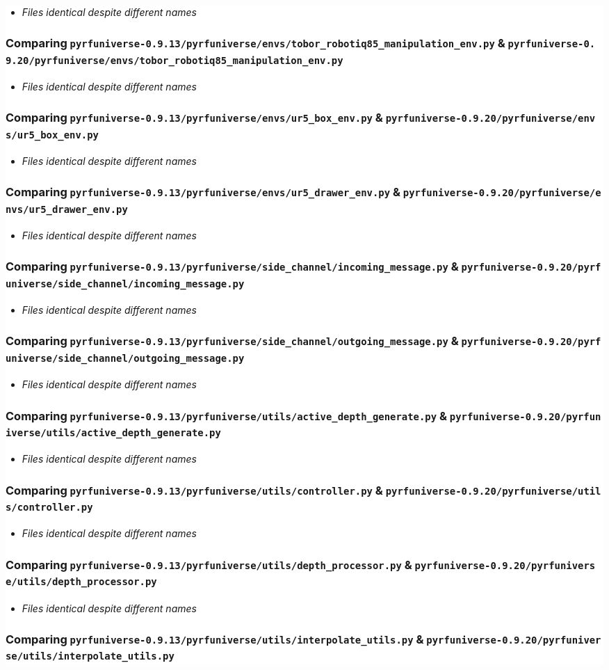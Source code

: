  * *Files identical despite different names*

### Comparing `pyrfuniverse-0.9.13/pyrfuniverse/envs/tobor_robotiq85_manipulation_env.py` & `pyrfuniverse-0.9.20/pyrfuniverse/envs/tobor_robotiq85_manipulation_env.py`

 * *Files identical despite different names*

### Comparing `pyrfuniverse-0.9.13/pyrfuniverse/envs/ur5_box_env.py` & `pyrfuniverse-0.9.20/pyrfuniverse/envs/ur5_box_env.py`

 * *Files identical despite different names*

### Comparing `pyrfuniverse-0.9.13/pyrfuniverse/envs/ur5_drawer_env.py` & `pyrfuniverse-0.9.20/pyrfuniverse/envs/ur5_drawer_env.py`

 * *Files identical despite different names*

### Comparing `pyrfuniverse-0.9.13/pyrfuniverse/side_channel/incoming_message.py` & `pyrfuniverse-0.9.20/pyrfuniverse/side_channel/incoming_message.py`

 * *Files identical despite different names*

### Comparing `pyrfuniverse-0.9.13/pyrfuniverse/side_channel/outgoing_message.py` & `pyrfuniverse-0.9.20/pyrfuniverse/side_channel/outgoing_message.py`

 * *Files identical despite different names*

### Comparing `pyrfuniverse-0.9.13/pyrfuniverse/utils/active_depth_generate.py` & `pyrfuniverse-0.9.20/pyrfuniverse/utils/active_depth_generate.py`

 * *Files identical despite different names*

### Comparing `pyrfuniverse-0.9.13/pyrfuniverse/utils/controller.py` & `pyrfuniverse-0.9.20/pyrfuniverse/utils/controller.py`

 * *Files identical despite different names*

### Comparing `pyrfuniverse-0.9.13/pyrfuniverse/utils/depth_processor.py` & `pyrfuniverse-0.9.20/pyrfuniverse/utils/depth_processor.py`

 * *Files identical despite different names*

### Comparing `pyrfuniverse-0.9.13/pyrfuniverse/utils/interpolate_utils.py` & `pyrfuniverse-0.9.20/pyrfuniverse/utils/interpolate_utils.py`
